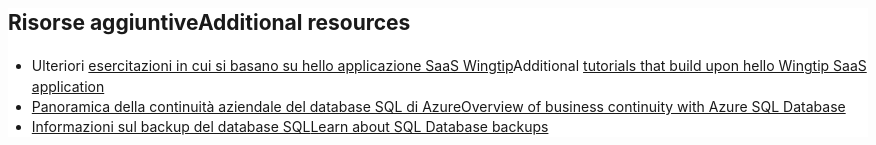 ## <a name="additional-resources"></a><span data-ttu-id="1427f-201">Risorse aggiuntive</span><span class="sxs-lookup"><span data-stu-id="1427f-201">Additional resources</span></span>

* <span data-ttu-id="1427f-202">Ulteriori [esercitazioni in cui si basano su hello applicazione SaaS Wingtip](sql-database-wtp-overview.md#sql-database-wingtip-saas-tutorials)</span><span class="sxs-lookup"><span data-stu-id="1427f-202">Additional [tutorials that build upon hello Wingtip SaaS application](sql-database-wtp-overview.md#sql-database-wingtip-saas-tutorials)</span></span>
* [<span data-ttu-id="1427f-203">Panoramica della continuità aziendale del database SQL di Azure</span><span class="sxs-lookup"><span data-stu-id="1427f-203">Overview of business continuity with Azure SQL Database</span></span>](sql-database-business-continuity.md)
* [<span data-ttu-id="1427f-204">Informazioni sul backup del database SQL</span><span class="sxs-lookup"><span data-stu-id="1427f-204">Learn about SQL Database backups</span></span>](sql-database-automated-backups.md)
